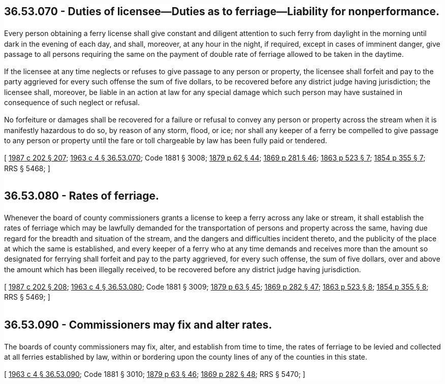 ## 36.53.070 - Duties of licensee—Duties as to ferriage—Liability for nonperformance.
Every person obtaining a ferry license shall give constant and diligent attention to such ferry from daylight in the morning until dark in the evening of each day, and shall, moreover, at any hour in the night, if required, except in cases of imminent danger, give passage to all persons requiring the same on the payment of double rate of ferriage allowed to be taken in the daytime.

If the licensee at any time neglects or refuses to give passage to any person or property, the licensee shall forfeit and pay to the party aggrieved for every such offense the sum of five dollars, to be recovered before any district judge having jurisdiction; the licensee shall, moreover, be liable in an action at law for any special damage which such person may have sustained in consequence of such neglect or refusal.

No forfeiture or damages shall be recovered for a failure or refusal to convey any person or property across the stream when it is manifestly hazardous to do so, by reason of any storm, flood, or ice; nor shall any keeper of a ferry be compelled to give passage to any person or property until the fare or toll chargeable by law has been fully paid or tendered.

\[ [1987 c 202 § 207](https://leg.wa.gov/CodeReviser/documents/sessionlaw/1987c202.pdf?cite=1987%20c%20202%20§%20207); [1963 c 4 § 36.53.070](https://leg.wa.gov/CodeReviser/documents/sessionlaw/1963c4.pdf?cite=1963%20c%204%20§%2036.53.070); Code 1881 § 3008; [1879 p 62 § 44](https://leg.wa.gov/CodeReviser/Pages/session_laws.aspx?cite=1879%20p%2062%20§%2044); [1869 p 281 § 46](https://leg.wa.gov/CodeReviser/Pages/session_laws.aspx?cite=1869%20p%20281%20§%2046); [1863 p 523 § 7](https://leg.wa.gov/CodeReviser/Pages/session_laws.aspx?cite=1863%20p%20523%20§%207); [1854 p 355 § 7](https://leg.wa.gov/CodeReviser/Pages/session_laws.aspx?cite=1854%20p%20355%20§%207); RRS § 5468; \]

## 36.53.080 - Rates of ferriage.
Whenever the board of county commissioners grants a license to keep a ferry across any lake or stream, it shall establish the rates of ferriage which may be lawfully demanded for the transportation of persons and property across the same, having due regard for the breadth and situation of the stream, and the dangers and difficulties incident thereto, and the publicity of the place at which the same is established, and every keeper of a ferry who at any time demands and receives more than the amount so designated for ferrying shall forfeit and pay to the party aggrieved, for every such offense, the sum of five dollars, over and above the amount which has been illegally received, to be recovered before any district judge having jurisdiction.

\[ [1987 c 202 § 208](https://leg.wa.gov/CodeReviser/documents/sessionlaw/1987c202.pdf?cite=1987%20c%20202%20§%20208); [1963 c 4 § 36.53.080](https://leg.wa.gov/CodeReviser/documents/sessionlaw/1963c4.pdf?cite=1963%20c%204%20§%2036.53.080); Code 1881 § 3009; [1879 p 63 § 45](https://leg.wa.gov/CodeReviser/Pages/session_laws.aspx?cite=1879%20p%2063%20§%2045); [1869 p 282 § 47](https://leg.wa.gov/CodeReviser/Pages/session_laws.aspx?cite=1869%20p%20282%20§%2047); [1863 p 523 § 8](https://leg.wa.gov/CodeReviser/Pages/session_laws.aspx?cite=1863%20p%20523%20§%208); [1854 p 355 § 8](https://leg.wa.gov/CodeReviser/Pages/session_laws.aspx?cite=1854%20p%20355%20§%208); RRS § 5469; \]

## 36.53.090 - Commissioners may fix and alter rates.
The boards of county commissioners may fix, alter, and establish from time to time, the rates of ferriage to be levied and collected at all ferries established by law, within or bordering upon the county lines of any of the counties in this state.

\[ [1963 c 4 § 36.53.090](https://leg.wa.gov/CodeReviser/documents/sessionlaw/1963c4.pdf?cite=1963%20c%204%20§%2036.53.090); Code 1881 § 3010; [1879 p 63 § 46](https://leg.wa.gov/CodeReviser/Pages/session_laws.aspx?cite=1879%20p%2063%20§%2046); [1869 p 282 § 48](https://leg.wa.gov/CodeReviser/Pages/session_laws.aspx?cite=1869%20p%20282%20§%2048); RRS § 5470; \]
